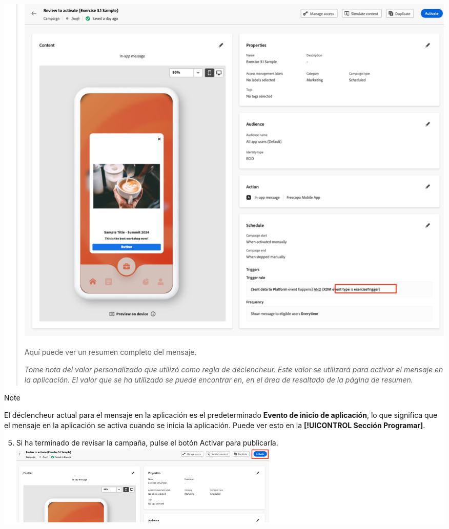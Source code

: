    >![revisar y activar](/help/summit/l820-lab-workbook/assets/3-1-4-1-review-and-activate.png)
   >
   > Aquí puede ver un resumen completo del mensaje.
   >
   > *Tome nota del valor personalizado que utilizó como regla de déclencheur. Este valor se utilizará para activar el mensaje en la aplicación. El valor que se ha utilizado se puede encontrar en, en el área de resaltado de la página de resumen.*

   >[!NOTE]
   >El déclencheur actual para el mensaje en la aplicación es el predeterminado **Evento de inicio de aplicación**, lo que significa que el mensaje en la aplicación se activa cuando se inicia la aplicación. Puede ver esto en la **[!UICONTROL Sección Programar]**.

5. Si ha terminado de revisar la campaña, pulse el botón Activar para publicarla.
   <br>
   ![activar](/help/summit/l820-lab-workbook/assets/3-1-4-2-activate.png)
